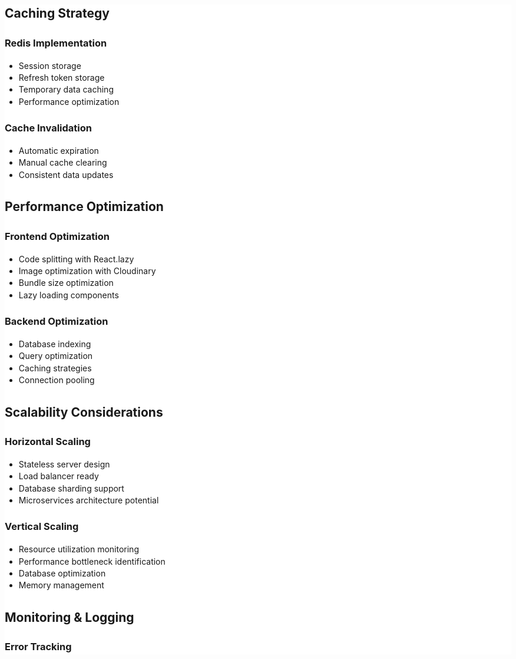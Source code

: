 ## Caching Strategy

### Redis Implementation

- Session storage
- Refresh token storage
- Temporary data caching
- Performance optimization

### Cache Invalidation

- Automatic expiration
- Manual cache clearing
- Consistent data updates

## Performance Optimization

### Frontend Optimization

- Code splitting with React.lazy
- Image optimization with Cloudinary
- Bundle size optimization
- Lazy loading components

### Backend Optimization

- Database indexing
- Query optimization
- Caching strategies
- Connection pooling

## Scalability Considerations

### Horizontal Scaling

- Stateless server design
- Load balancer ready
- Database sharding support
- Microservices architecture potential

### Vertical Scaling

- Resource utilization monitoring
- Performance bottleneck identification
- Database optimization
- Memory management

## Monitoring & Logging

### Error Tracking
